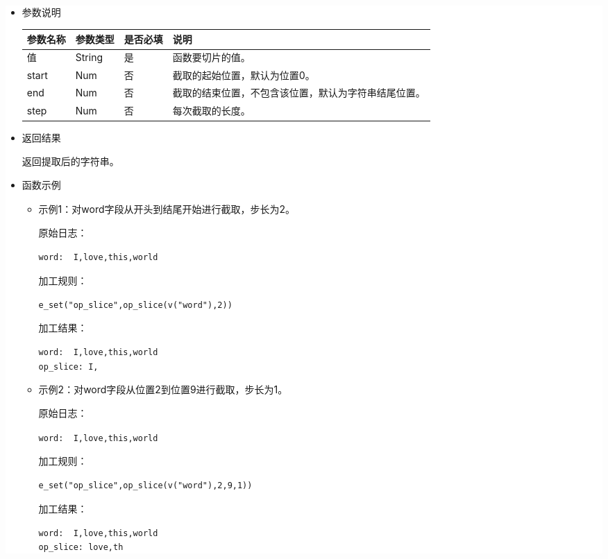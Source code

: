 -   参数说明

    |参数名称|参数类型|是否必填|说明|
    |----|----|----|--|
    |值|String|是|函数要切片的值。|
    |start|Num|否|截取的起始位置，默认为位置0。|
    |end|Num|否|截取的结束位置，不包含该位置，默认为字符串结尾位置。|
    |step|Num|否|每次截取的长度。|

-   返回结果

    返回提取后的字符串。

-   函数示例
    -   示例1：对word字段从开头到结尾开始进行截取，步长为2。

        原始日志：

        ```
        word:  I,love,this,world
        ```

        加工规则：

        ```
        e_set("op_slice",op_slice(v("word"),2))
        ```

        加工结果：

        ```
        word:  I,love,this,world
        op_slice: I,
        ```

    -   示例2：对word字段从位置2到位置9进行截取，步长为1。

        原始日志：

        ```
        word:  I,love,this,world
        ```

        加工规则：

        ```
        e_set("op_slice",op_slice(v("word"),2,9,1))
        ```

        加工结果：

        ```
        word:  I,love,this,world
        op_slice: love,th
        ```
